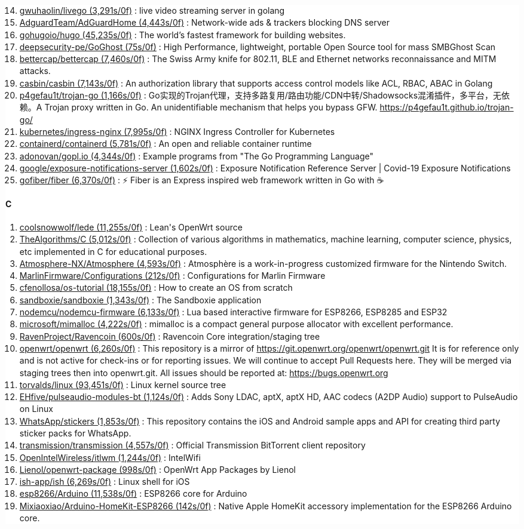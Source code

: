 14. [gwuhaolin/livego (3,291s/0f)](https://github.com/gwuhaolin/livego) : live video streaming server in golang
15. [AdguardTeam/AdGuardHome (4,443s/0f)](https://github.com/AdguardTeam/AdGuardHome) : Network-wide ads & trackers blocking DNS server
16. [gohugoio/hugo (45,235s/0f)](https://github.com/gohugoio/hugo) : The world’s fastest framework for building websites.
17. [deepsecurity-pe/GoGhost (75s/0f)](https://github.com/deepsecurity-pe/GoGhost) : High Performance, lightweight, portable Open Source tool for mass SMBGhost Scan
18. [bettercap/bettercap (7,460s/0f)](https://github.com/bettercap/bettercap) : The Swiss Army knife for 802.11, BLE and Ethernet networks reconnaissance and MITM attacks.
19. [casbin/casbin (7,143s/0f)](https://github.com/casbin/casbin) : An authorization library that supports access control models like ACL, RBAC, ABAC in Golang
20. [p4gefau1t/trojan-go (1,166s/0f)](https://github.com/p4gefau1t/trojan-go) : Go实现的Trojan代理，支持多路复用/路由功能/CDN中转/Shadowsocks混淆插件，多平台，无依赖。A Trojan proxy written in Go. An unidentifiable mechanism that helps you bypass GFW. https://p4gefau1t.github.io/trojan-go/
21. [kubernetes/ingress-nginx (7,995s/0f)](https://github.com/kubernetes/ingress-nginx) : NGINX Ingress Controller for Kubernetes
22. [containerd/containerd (5,781s/0f)](https://github.com/containerd/containerd) : An open and reliable container runtime
23. [adonovan/gopl.io (4,344s/0f)](https://github.com/adonovan/gopl.io) : Example programs from "The Go Programming Language"
24. [google/exposure-notifications-server (1,602s/0f)](https://github.com/google/exposure-notifications-server) : Exposure Notification Reference Server | Covid-19 Exposure Notifications
25. [gofiber/fiber (6,370s/0f)](https://github.com/gofiber/fiber) : ⚡️ Fiber is an Express inspired web framework written in Go with ☕️

#### C
1. [coolsnowwolf/lede (11,255s/0f)](https://github.com/coolsnowwolf/lede) : Lean's OpenWrt source
2. [TheAlgorithms/C (5,012s/0f)](https://github.com/TheAlgorithms/C) : Collection of various algorithms in mathematics, machine learning, computer science, physics, etc implemented in C for educational purposes.
3. [Atmosphere-NX/Atmosphere (4,593s/0f)](https://github.com/Atmosphere-NX/Atmosphere) : Atmosphère is a work-in-progress customized firmware for the Nintendo Switch.
4. [MarlinFirmware/Configurations (212s/0f)](https://github.com/MarlinFirmware/Configurations) : Configurations for Marlin Firmware
5. [cfenollosa/os-tutorial (18,155s/0f)](https://github.com/cfenollosa/os-tutorial) : How to create an OS from scratch
6. [sandboxie/sandboxie (1,343s/0f)](https://github.com/sandboxie/sandboxie) : The Sandboxie application
7. [nodemcu/nodemcu-firmware (6,133s/0f)](https://github.com/nodemcu/nodemcu-firmware) : Lua based interactive firmware for ESP8266, ESP8285 and ESP32
8. [microsoft/mimalloc (4,222s/0f)](https://github.com/microsoft/mimalloc) : mimalloc is a compact general purpose allocator with excellent performance.
9. [RavenProject/Ravencoin (600s/0f)](https://github.com/RavenProject/Ravencoin) : Ravencoin Core integration/staging tree
10. [openwrt/openwrt (6,260s/0f)](https://github.com/openwrt/openwrt) : This repository is a mirror of https://git.openwrt.org/openwrt/openwrt.git It is for reference only and is not active for check-ins or for reporting issues. We will continue to accept Pull Requests here. They will be merged via staging trees then into openwrt.git. All issues should be reported at: https://bugs.openwrt.org
11. [torvalds/linux (93,451s/0f)](https://github.com/torvalds/linux) : Linux kernel source tree
12. [EHfive/pulseaudio-modules-bt (1,124s/0f)](https://github.com/EHfive/pulseaudio-modules-bt) : Adds Sony LDAC, aptX, aptX HD, AAC codecs (A2DP Audio) support to PulseAudio on Linux
13. [WhatsApp/stickers (1,853s/0f)](https://github.com/WhatsApp/stickers) : This repository contains the iOS and Android sample apps and API for creating third party sticker packs for WhatsApp.
14. [transmission/transmission (4,557s/0f)](https://github.com/transmission/transmission) : Official Transmission BitTorrent client repository
15. [OpenIntelWireless/itlwm (1,244s/0f)](https://github.com/OpenIntelWireless/itlwm) : IntelWifi
16. [Lienol/openwrt-package (998s/0f)](https://github.com/Lienol/openwrt-package) : OpenWrt App Packages by Lienol
17. [ish-app/ish (6,269s/0f)](https://github.com/ish-app/ish) : Linux shell for iOS
18. [esp8266/Arduino (11,538s/0f)](https://github.com/esp8266/Arduino) : ESP8266 core for Arduino
19. [Mixiaoxiao/Arduino-HomeKit-ESP8266 (142s/0f)](https://github.com/Mixiaoxiao/Arduino-HomeKit-ESP8266) : Native Apple HomeKit accessory implementation for the ESP8266 Arduino core.
